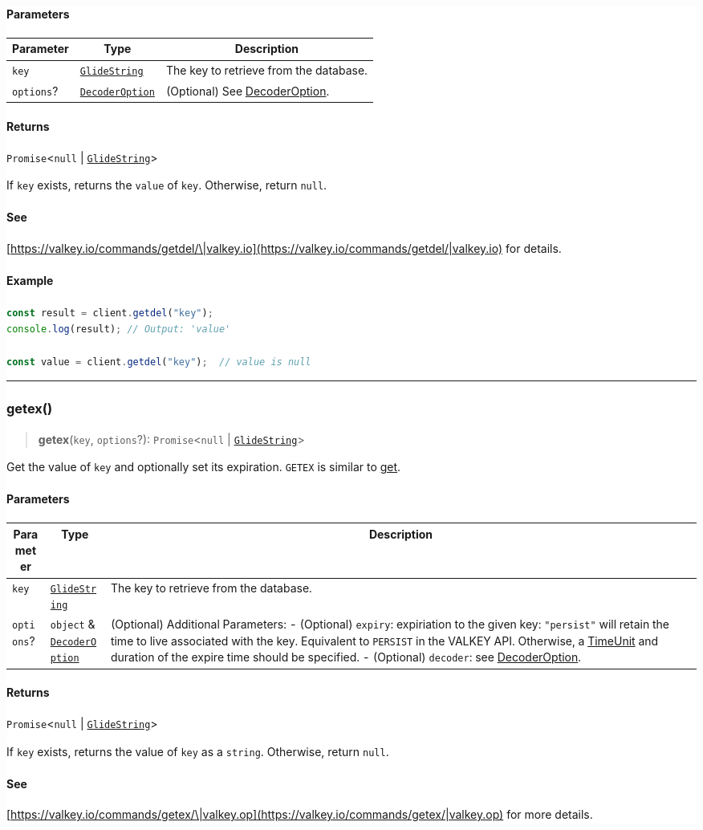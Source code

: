 #### Parameters

| Parameter | Type | Description |
| ------ | ------ | ------ |
| `key` | [`GlideString`](../type-aliases/GlideString.md) | The key to retrieve from the database. |
| `options`? | [`DecoderOption`](../interfaces/DecoderOption.md) | (Optional) See [DecoderOption](../interfaces/DecoderOption.md). |

#### Returns

`Promise`\<`null` \| [`GlideString`](../type-aliases/GlideString.md)\>

If `key` exists, returns the `value` of `key`. Otherwise, return `null`.

#### See

[https://valkey.io/commands/getdel/\|valkey.io](https://valkey.io/commands/getdel/|valkey.io) for details.

#### Example

```typescript
const result = client.getdel("key");
console.log(result); // Output: 'value'

const value = client.getdel("key");  // value is null
```

***

### getex()

> **getex**(`key`, `options`?): `Promise`\<`null` \| [`GlideString`](../type-aliases/GlideString.md)\>

Get the value of `key` and optionally set its expiration. `GETEX` is similar to [get](BaseClient.md#get).

#### Parameters

| Parameter | Type | Description |
| ------ | ------ | ------ |
| `key` | [`GlideString`](../type-aliases/GlideString.md) | The key to retrieve from the database. |
| `options`? | `object` & [`DecoderOption`](../interfaces/DecoderOption.md) | (Optional) Additional Parameters: - (Optional) `expiry`: expiriation to the given key: `"persist"` will retain the time to live associated with the key. Equivalent to `PERSIST` in the VALKEY API. Otherwise, a [TimeUnit](../../Commands/enumerations/TimeUnit.md) and duration of the expire time should be specified. - (Optional) `decoder`: see [DecoderOption](../interfaces/DecoderOption.md). |

#### Returns

`Promise`\<`null` \| [`GlideString`](../type-aliases/GlideString.md)\>

If `key` exists, returns the value of `key` as a `string`. Otherwise, return `null`.

#### See

[https://valkey.io/commands/getex/\|valkey.op](https://valkey.io/commands/getex/|valkey.op) for more details.
